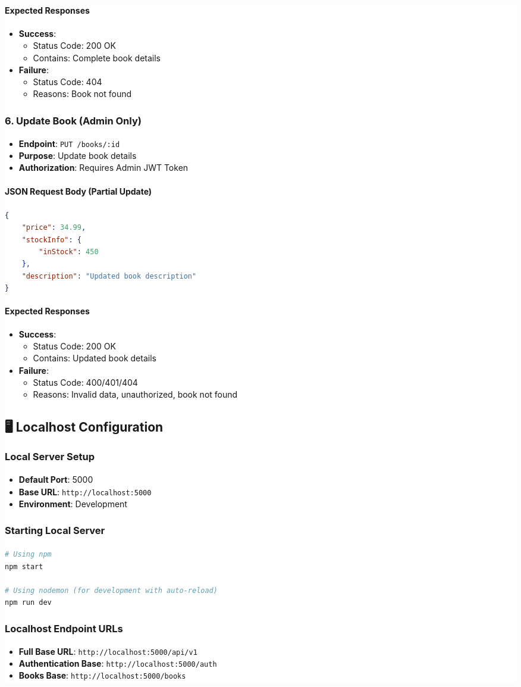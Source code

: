#### Expected Responses
- **Success**: 
  - Status Code: 200 OK
  - Contains: Complete book details
- **Failure**: 
  - Status Code: 404
  - Reasons: Book not found

### 6. Update Book (Admin Only)
- **Endpoint**: `PUT /books/:id`
- **Purpose**: Update book details
- **Authorization**: Requires Admin JWT Token

#### JSON Request Body (Partial Update)
```json
{
    "price": 34.99,
    "stockInfo": {
        "inStock": 450
    },
    "description": "Updated book description"
}
```

#### Expected Responses
- **Success**: 
  - Status Code: 200 OK
  - Contains: Updated book details
- **Failure**: 
  - Status Code: 400/401/404
  - Reasons: Invalid data, unauthorized, book not found

## 🖥️ Localhost Configuration

### Local Server Setup
- **Default Port**: 5000
- **Base URL**: `http://localhost:5000`
- **Environment**: Development

### Starting Local Server
```bash
# Using npm
npm start

# Using nodemon (for development with auto-reload)
npm run dev
```

### Localhost Endpoint URLs
- **Full Base URL**: `http://localhost:5000/api/v1`
- **Authentication Base**: `http://localhost:5000/auth`
- **Books Base**: `http://localhost:5000/books`
